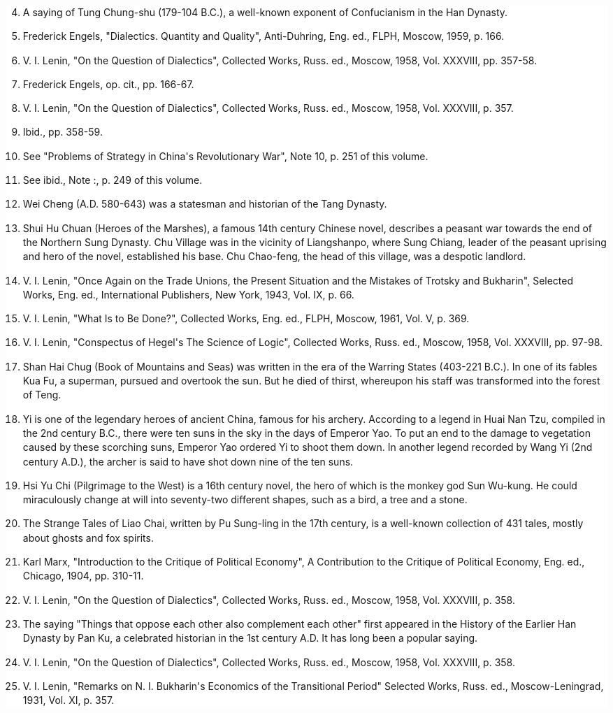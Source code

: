 4. A saying of Tung Chung-shu (179-104 B.C.), a well-known exponent of Confucianism in the Han Dynasty.

5. Frederick Engels, "Dialectics. Quantity and Quality", Anti-Duhring, Eng. ed., FLPH, Moscow, 1959, p. 166.

6. V. I. Lenin, "On the Question of Dialectics", Collected Works, Russ. ed., Moscow, 1958, Vol. XXXVIII, pp. 357-58.

7. Frederick Engels, op. cit., pp. 166-67.

8. V. I. Lenin, "On the Question of Dialectics", Collected Works, Russ. ed., Moscow, 1958, Vol. XXXVIII, p. 357.

9. Ibid., pp. 358-59.

10. See "Problems of Strategy in China's Revolutionary War", Note 10, p. 251 of this volume.

11. See ibid., Note :, p. 249 of this volume.

12. Wei Cheng (A.D. 580-643) was a statesman and historian of the Tang Dynasty.

13. Shui Hu Chuan (Heroes of the Marshes), a famous 14th century Chinese novel, describes a peasant war towards the end of the Northern Sung Dynasty. Chu Village was in the vicinity of Liangshanpo, where Sung Chiang, leader of the peasant uprising and hero of the novel, established his base. Chu Chao-feng, the head of this village, was a despotic landlord.

14. V. I. Lenin, "Once Again on the Trade Unions, the Present Situation and the Mistakes of Trotsky and Bukharin", Selected Works, Eng. ed., International Publishers, New York, 1943, Vol. IX, p. 66.

15. V. I. Lenin, "What Is to Be Done?", Collected Works, Eng. ed., FLPH, Moscow, 1961, Vol. V, p. 369.

16. V. I. Lenin, "Conspectus of Hegel's The Science of Logic", Collected Works, Russ. ed., Moscow, 1958, Vol. XXXVIII, pp. 97-98.

17. Shan Hai Chug (Book of Mountains and Seas) was written in the era of the Warring States (403-221 B.C.). In one of its fables Kua Fu, a superman, pursued and overtook the sun. But he died of thirst, whereupon his staff was transformed into the forest of Teng.

18. Yi is one of the legendary heroes of ancient China, famous for his archery. According to a legend in Huai Nan Tzu, compiled in the 2nd century B.C., there were ten suns in the sky in the days of Emperor Yao. To put an end to the damage to vegetation caused by these scorching suns, Emperor Yao ordered Yi to shoot them down. In another legend recorded by Wang Yi (2nd century A.D.), the archer is said to have shot down nine of the ten suns.

19. Hsi Yu Chi (Pilgrimage to the West) is a 16th century novel, the hero of which is the monkey god Sun Wu-kung. He could miraculously change at will into seventy-two different shapes, such as a bird, a tree and a stone.

20. The Strange Tales of Liao Chai, written by Pu Sung-ling in the 17th century, is a well-known collection of 431 tales, mostly about ghosts and fox spirits.

21. Karl Marx, "Introduction to the Critique of Political Economy", A Contribution to the Critique of Political Economy, Eng. ed., Chicago, 1904, pp. 310-11.

22. V. I. Lenin, "On the Question of Dialectics", Collected Works, Russ. ed., Moscow, 1958, Vol. XXXVIII, p. 358.

23. The saying "Things that oppose each other also complement each other" first appeared in the History of the Earlier Han Dynasty by Pan Ku, a celebrated historian in the 1st century A.D. It has long been a popular saying.

24. V. I. Lenin, "On the Question of Dialectics", Collected Works, Russ. ed., Moscow, 1958, Vol. XXXVIII, p. 358.

25. V. I. Lenin, "Remarks on N. I. Bukharin's Economics of the Transitional Period" Selected Works, Russ. ed., Moscow-Leningrad, 1931, Vol. XI, p. 357.
